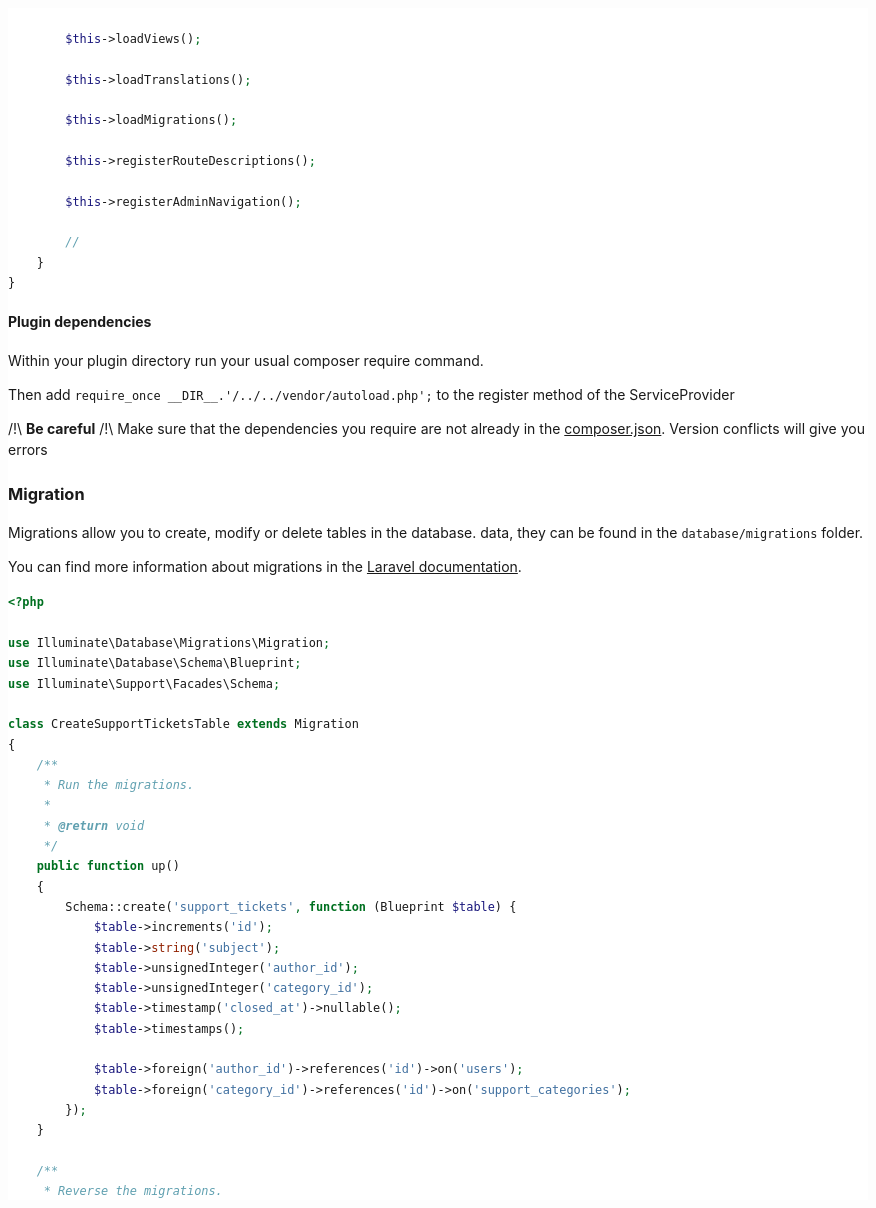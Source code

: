 ```php

        $this->loadViews();

        $this->loadTranslations();

        $this->loadMigrations();

        $this->registerRouteDescriptions();

        $this->registerAdminNavigation();

        //
    }
}
```

#### Plugin dependencies

Within your plugin directory run your usual composer require command.

Then add `require_once __DIR__.'/../../vendor/autoload.php';` to the register method of the ServiceProvider

/!\ **Be careful** /!\  Make sure that the dependencies you require are not already in the [composer.json](https://github.com/Azuriom/Azuriom/blob/master/composer.json). Version conflicts will give you errors

### Migration

Migrations allow you to create, modify or delete tables in the database.
data, they can be found in the `database/migrations` folder.

You can find more information about migrations in the
[Laravel documentation](https://laravel.com/docs/migrations).

```php
<?php

use Illuminate\Database\Migrations\Migration;
use Illuminate\Database\Schema\Blueprint;
use Illuminate\Support\Facades\Schema;

class CreateSupportTicketsTable extends Migration
{
    /**
     * Run the migrations.
     *
     * @return void
     */
    public function up()
    {
        Schema::create('support_tickets', function (Blueprint $table) {
            $table->increments('id');
            $table->string('subject');
            $table->unsignedInteger('author_id');
            $table->unsignedInteger('category_id');
            $table->timestamp('closed_at')->nullable();
            $table->timestamps();

            $table->foreign('author_id')->references('id')->on('users');
            $table->foreign('category_id')->references('id')->on('support_categories');
        });
    }

    /**
     * Reverse the migrations.
```